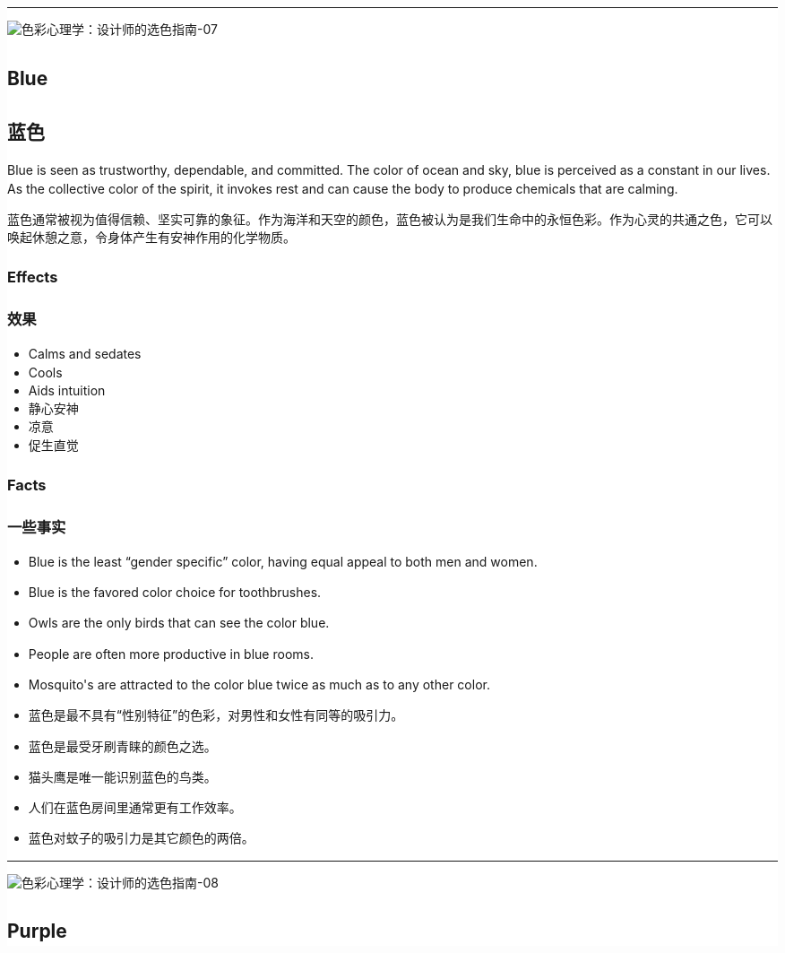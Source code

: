 ***

![色彩心理学：设计师的选色指南-07](https://f.cloud.github.com/assets/1231359/792115/961f9f3a-eb6e-11e2-9fe1-d046e2ff54e0.png)

## Blue

## 蓝色

Blue is seen as trustworthy, dependable, and committed. The color of ocean and sky, blue is perceived as a constant in our lives. As the collective color of the spirit, it invokes rest and can cause the body to produce chemicals that are calming.

蓝色通常被视为值得信赖、坚实可靠的象征。作为海洋和天空的颜色，蓝色被认为是我们生命中的永恒色彩。作为心灵的共通之色，它可以唤起休憩之意，令身体产生有安神作用的化学物质。

### Effects

### 效果

* Calms and sedates
* Cools
* Aids intuition
* 静心安神
* 凉意
* 促生直觉

### Facts

### 一些事实

* Blue is the least “gender specific” color, having equal appeal to both men and women.

* Blue is the favored color choice for toothbrushes.

* Owls are the only birds that can see the color blue.

* People are often more productive in blue rooms.

* Mosquito's are attracted to the color blue twice as much as to any other color.

* 蓝色是最不具有“性别特征”的色彩，对男性和女性有同等的吸引力。

* 蓝色是最受牙刷青睐的颜色之选。

* 猫头鹰是唯一能识别蓝色的鸟类。

* 人们在蓝色房间里通常更有工作效率。

* 蓝色对蚊子的吸引力是其它颜色的两倍。

***

![色彩心理学：设计师的选色指南-08](https://f.cloud.github.com/assets/1231359/792116/994d3d20-eb6e-11e2-953d-1d79cb6767d5.png)

## Purple
